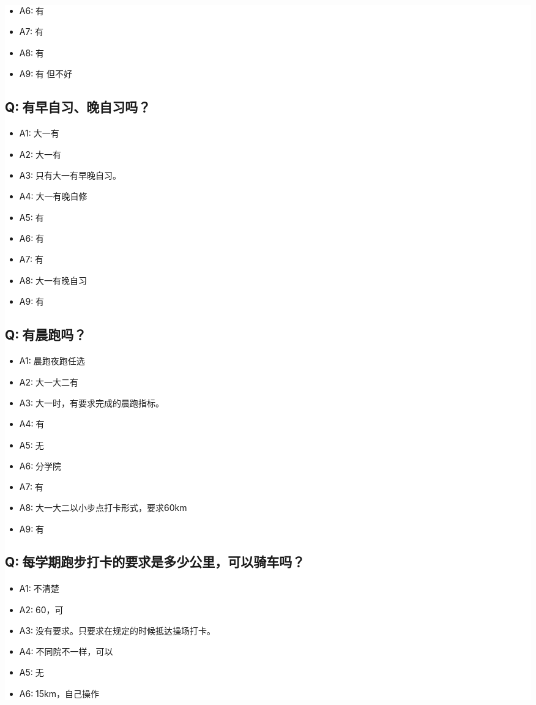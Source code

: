 - A6: 有

- A7: 有

- A8: 有

- A9: 有 但不好

## Q: 有早自习、晚自习吗？

- A1: 大一有

- A2: 大一有

- A3: 只有大一有早晚自习。

- A4: 大一有晚自修

- A5: 有

- A6: 有

- A7: 有

- A8: 大一有晚自习

- A9: 有

## Q: 有晨跑吗？

- A1: 晨跑夜跑任选

- A2: 大一大二有

- A3: 大一时，有要求完成的晨跑指标。

- A4: 有

- A5: 无

- A6: 分学院

- A7: 有

- A8: 大一大二以小步点打卡形式，要求60km

- A9: 有

## Q: 每学期跑步打卡的要求是多少公里，可以骑车吗？

- A1: 不清楚

- A2: 60，可

- A3: 没有要求。只要求在规定的时候抵达操场打卡。

- A4: 不同院不一样，可以

- A5: 无

- A6: 15km，自己操作
